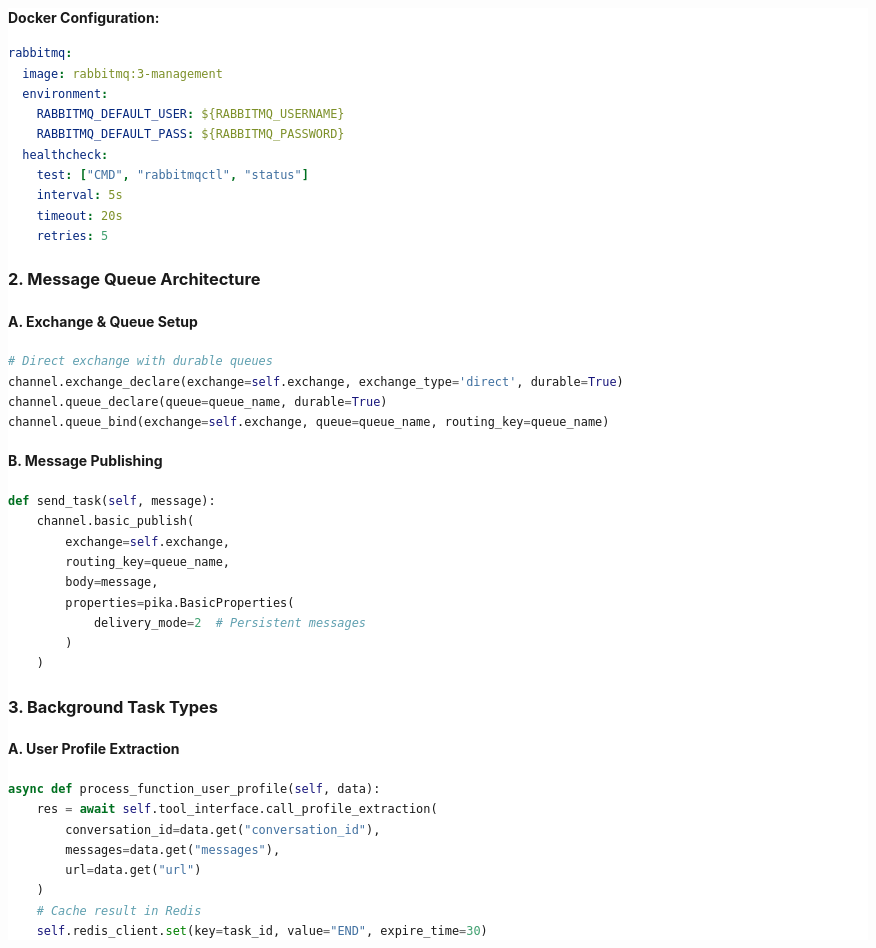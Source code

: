 ```python
```

**Docker Configuration:**
```yaml
rabbitmq:
  image: rabbitmq:3-management
  environment:
    RABBITMQ_DEFAULT_USER: ${RABBITMQ_USERNAME}
    RABBITMQ_DEFAULT_PASS: ${RABBITMQ_PASSWORD}
  healthcheck:
    test: ["CMD", "rabbitmqctl", "status"]
    interval: 5s
    timeout: 20s
    retries: 5
```

### **2. Message Queue Architecture**

#### **A. Exchange & Queue Setup**
```python
# Direct exchange with durable queues
channel.exchange_declare(exchange=self.exchange, exchange_type='direct', durable=True)
channel.queue_declare(queue=queue_name, durable=True)
channel.queue_bind(exchange=self.exchange, queue=queue_name, routing_key=queue_name)
```

#### **B. Message Publishing**
```python
def send_task(self, message):
    channel.basic_publish(
        exchange=self.exchange,
        routing_key=queue_name,
        body=message,
        properties=pika.BasicProperties(
            delivery_mode=2  # Persistent messages
        )
    )
```

### **3. Background Task Types**

#### **A. User Profile Extraction**
```python
async def process_function_user_profile(self, data):
    res = await self.tool_interface.call_profile_extraction(
        conversation_id=data.get("conversation_id"),
        messages=data.get("messages"),
        url=data.get("url")
    )
    # Cache result in Redis
    self.redis_client.set(key=task_id, value="END", expire_time=30)
```
